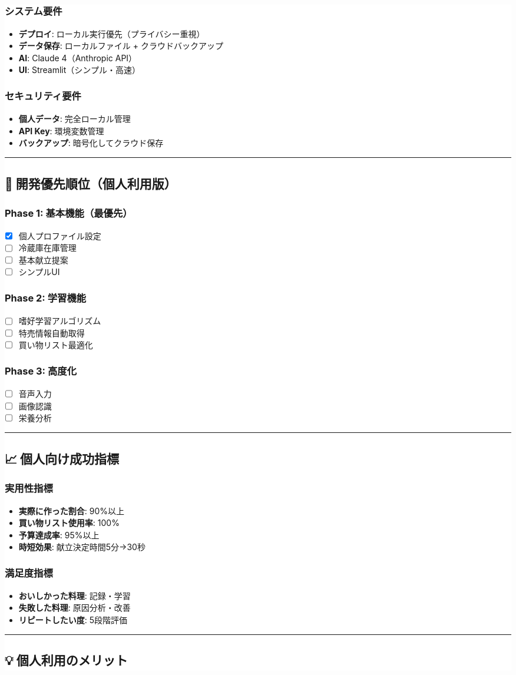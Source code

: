 ### システム要件
- **デプロイ**: ローカル実行優先（プライバシー重視）
- **データ保存**: ローカルファイル + クラウドバックアップ
- **AI**: Claude 4（Anthropic API）
- **UI**: Streamlit（シンプル・高速）

### セキュリティ要件
- **個人データ**: 完全ローカル管理
- **API Key**: 環境変数管理
- **バックアップ**: 暗号化してクラウド保存

---

## 🚀 開発優先順位（個人利用版）

### Phase 1: 基本機能（最優先）
- [x] 個人プロファイル設定
- [ ] 冷蔵庫在庫管理
- [ ] 基本献立提案
- [ ] シンプルUI

### Phase 2: 学習機能
- [ ] 嗜好学習アルゴリズム
- [ ] 特売情報自動取得
- [ ] 買い物リスト最適化

### Phase 3: 高度化
- [ ] 音声入力
- [ ] 画像認識
- [ ] 栄養分析

---

## 📈 個人向け成功指標

### 実用性指標
- **実際に作った割合**: 90%以上
- **買い物リスト使用率**: 100%
- **予算達成率**: 95%以上
- **時短効果**: 献立決定時間5分→30秒

### 満足度指標
- **おいしかった料理**: 記録・学習
- **失敗した料理**: 原因分析・改善
- **リピートしたい度**: 5段階評価

---

## 💡 個人利用のメリット
